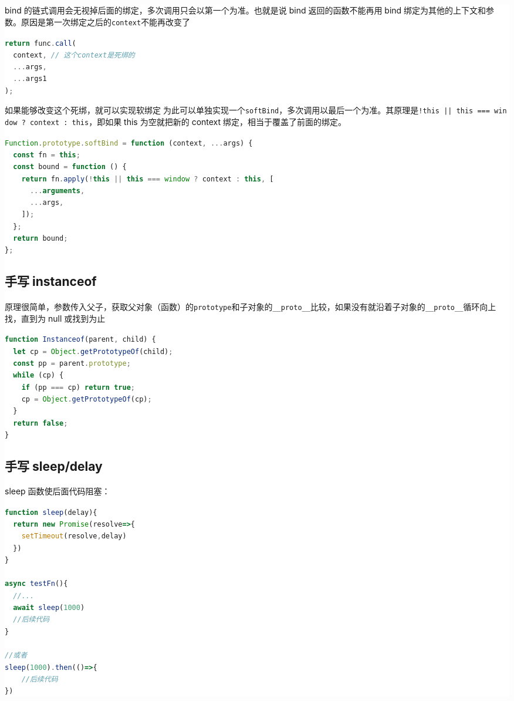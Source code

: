 bind 的链式调用会无视掉后面的绑定，多次调用只会以第一个为准。也就是说 bind 返回的函数不能再用 bind 绑定为其他的上下文和参数。原因是第一次绑定之后的`context`不能再改变了

```js
return func.call(
  context, // 这个context是死绑的
  ...args,
  ...args1
);
```

如果能够改变这个死绑，就可以实现软绑定
为此可以单独实现一个`softBind`，多次调用以最后一个为准。其原理是`!this || this === window ? context : this`，即如果 this 为空就把新的 context 绑定，相当于覆盖了前面的绑定。

```js
Function.prototype.softBind = function (context, ...args) {
  const fn = this;
  const bound = function () {
    return fn.apply(!this || this === window ? context : this, [
      ...arguments,
      ...args,
    ]);
  };
  return bound;
};
```

## 手写 instanceof

原理很简单，参数传入父子，获取父对象（函数）的`prototype`和子对象的`__proto__`比较，如果没有就沿着子对象的`__proto__`循环向上找，直到为 null 或找到为止

```js
function Instanceof(parent, child) {
  let cp = Object.getPrototypeOf(child);
  const pp = parent.prototype;
  while (cp) {
    if (pp === cp) return true;
    cp = Object.getPrototypeOf(cp);
  }
  return false;
}
```

## 手写 sleep/delay

sleep 函数使后面代码阻塞：

```js
function sleep(delay){
  return new Promise(resolve=>{
    setTimeout(resolve,delay)
  })
}

async testFn(){
  //...
  await sleep(1000)
  //后续代码
}

//或者
sleep(1000).then(()=>{
    //后续代码
})
```

